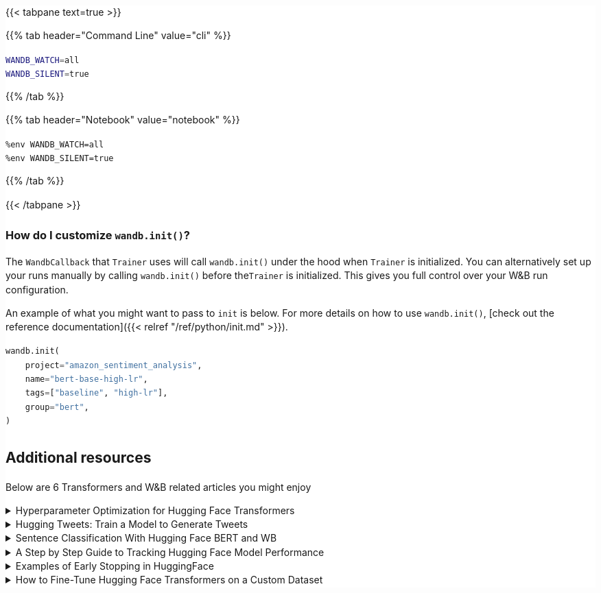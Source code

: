 {{< tabpane text=true >}}

{{% tab header="Command Line" value="cli" %}}

```bash
WANDB_WATCH=all
WANDB_SILENT=true
```

{{% /tab %}}

{{% tab header="Notebook" value="notebook" %}}

```notebook
%env WANDB_WATCH=all
%env WANDB_SILENT=true
```

{{% /tab %}}

{{< /tabpane >}}


### How do I customize `wandb.init()`?

The `WandbCallback` that `Trainer` uses will call `wandb.init()` under the hood when `Trainer` is initialized. You can alternatively set up your runs manually by calling `wandb.init()` before the`Trainer` is initialized. This gives you full control over your W&B run configuration.

An example of what you might want to pass to `init` is below. For more details on how to use `wandb.init()`, [check out the reference documentation]({{< relref "/ref/python/init.md" >}}).

```python
wandb.init(
    project="amazon_sentiment_analysis",
    name="bert-base-high-lr",
    tags=["baseline", "high-lr"],
    group="bert",
)
```


## Additional resources

Below are 6 Transformers and W&B related articles you might enjoy

<details><summary>Hyperparameter Optimization for Hugging Face Transformers</summary></details>

<details><summary>Hugging Tweets: Train a Model to Generate Tweets</summary></details>

<details><summary>Sentence Classification With Hugging Face BERT and WB</summary></details>

<details><summary>A Step by Step Guide to Tracking Hugging Face Model Performance</summary></details>

<details><summary>Examples of Early Stopping in HuggingFace</summary></details>

<details><summary>How to Fine-Tune Hugging Face Transformers on a Custom Dataset</summary></details>
